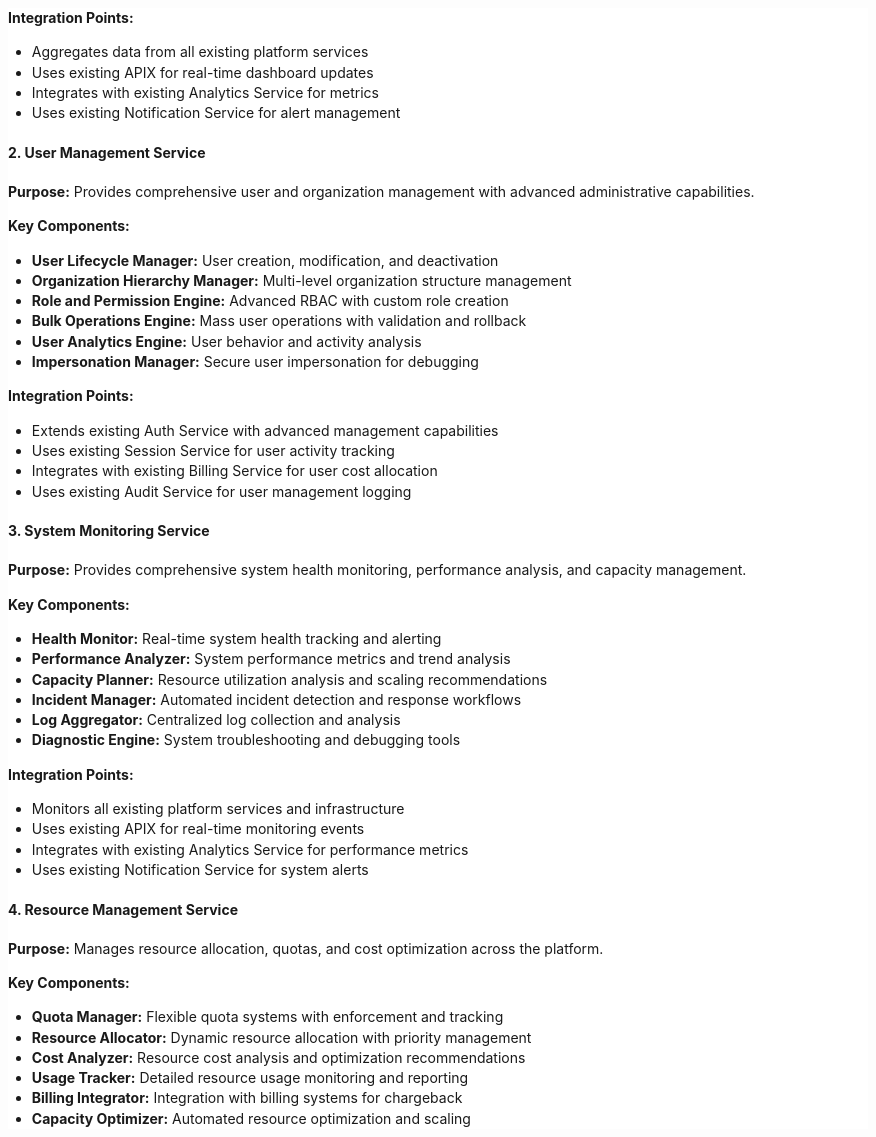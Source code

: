 **Integration Points:**
- Aggregates data from all existing platform services
- Uses existing APIX for real-time dashboard updates
- Integrates with existing Analytics Service for metrics
- Uses existing Notification Service for alert management

#### 2. User Management Service

**Purpose:** Provides comprehensive user and organization management with advanced administrative capabilities.

**Key Components:**
- **User Lifecycle Manager:** User creation, modification, and deactivation
- **Organization Hierarchy Manager:** Multi-level organization structure management
- **Role and Permission Engine:** Advanced RBAC with custom role creation
- **Bulk Operations Engine:** Mass user operations with validation and rollback
- **User Analytics Engine:** User behavior and activity analysis
- **Impersonation Manager:** Secure user impersonation for debugging

**Integration Points:**
- Extends existing Auth Service with advanced management capabilities
- Uses existing Session Service for user activity tracking
- Integrates with existing Billing Service for user cost allocation
- Uses existing Audit Service for user management logging

#### 3. System Monitoring Service

**Purpose:** Provides comprehensive system health monitoring, performance analysis, and capacity management.

**Key Components:**
- **Health Monitor:** Real-time system health tracking and alerting
- **Performance Analyzer:** System performance metrics and trend analysis
- **Capacity Planner:** Resource utilization analysis and scaling recommendations
- **Incident Manager:** Automated incident detection and response workflows
- **Log Aggregator:** Centralized log collection and analysis
- **Diagnostic Engine:** System troubleshooting and debugging tools

**Integration Points:**
- Monitors all existing platform services and infrastructure
- Uses existing APIX for real-time monitoring events
- Integrates with existing Analytics Service for performance metrics
- Uses existing Notification Service for system alerts

#### 4. Resource Management Service

**Purpose:** Manages resource allocation, quotas, and cost optimization across the platform.

**Key Components:**
- **Quota Manager:** Flexible quota systems with enforcement and tracking
- **Resource Allocator:** Dynamic resource allocation with priority management
- **Cost Analyzer:** Resource cost analysis and optimization recommendations
- **Usage Tracker:** Detailed resource usage monitoring and reporting
- **Billing Integrator:** Integration with billing systems for chargeback
- **Capacity Optimizer:** Automated resource optimization and scaling
